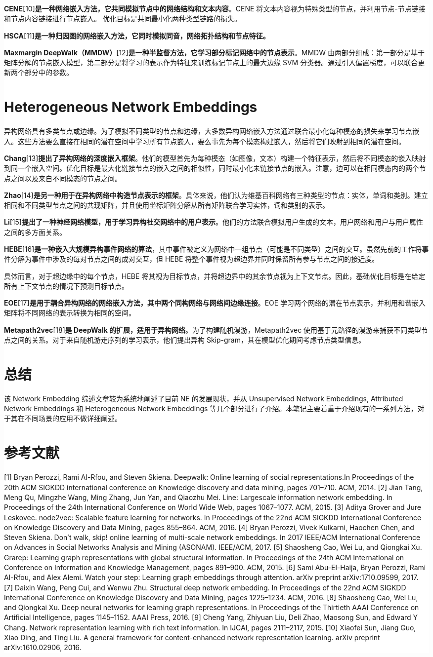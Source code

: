 **CENE**[10]**是一种网络嵌入方法，它共同模拟节点中的网络结构和文本内容**。CENE 将文本内容视为特殊类型的节点，并利用节点-节点链接和节点内容链接进行节点嵌入。 优化目标是共同最小化两种类型链路的损失。

**HSCA**[11]**是一种归因图的网络嵌入方法，它同时模拟同音，网络拓扑结构和节点特征。**

**Maxmargin DeepWalk（MMDW）**[12]**是一种半监督方法，它学习部分标记网络中的节点表示**。MMDW 由两部分组成：第一部分是基于矩阵分解的节点嵌入模型，第二部分是将学习的表示作为特征来训练标记节点上的最大边缘 SVM 分类器。通过引入偏置梯度，可以联合更新两个部分中的参数。

# Heterogeneous Network Embeddings

异构网络具有多类节点或边缘。为了模拟不同类型的节点和边缘，大多数异构网络嵌入方法通过联合最小化每种模态的损失来学习节点嵌入。这些方法要么直接在相同的潜在空间中学习所有节点嵌入，要么事先为每个模态构建嵌入，然后将它们映射到相同的潜在空间。

**Chang**[13]**提出了异构网络的深度嵌入框架**。他们的模型首先为每种模态（如图像，文本）构建一个特征表示，然后将不同模态的嵌入映射到同一个嵌入空间。优化目标是最大化链接节点的嵌入之间的相似性，同时最小化未链接节点的嵌入。注意，边可以在相同模态内的两个节点之间以及来自不同模态的节点之间。

**Zhao**[14]**是另一种用于在异构网络中构造节点表示的框架**。具体来说，他们认为维基百科网络有三种类型的节点：实体，单词和类别。建立相同和不同类型节点之间的共现矩阵，并且使用坐标矩阵分解从所有矩阵联合学习实体，词和类别的表示。

**Li**[15]**提出了一种神经网络模型，用于学习异构社交网络中的用户表示**。他们的方法联合模拟用户生成的文本，用户网络和用户与用户属性之间的多方面关系。

**HEBE**[16]**是一种嵌入大规模异构事件网络的算法**，其中事件被定义为网络中一组节点（可能是不同类型）之间的交互。虽然先前的工作将事件分解为事件中涉及的每对节点之间的成对交互，但 HEBE 将整个事件视为超边界并同时保留所有参与节点之间的接近度。

具体而言，对于超边缘中的每个节点，HEBE 将其视为目标节点，并将超边界中的其余节点视为上下文节点。因此，基础优化目标是在给定所有上下文节点的情况下预测目标节点。

**EOE**[17]**是用于耦合异构网络的网络嵌入方法，其中两个同构网络与网络间边缘连接**。EOE 学习两个网络的潜在节点表示，并利用和谐嵌入矩阵将不同网络的表示转换为相同的空间。

**Metapath2vec**[18]**是 DeepWalk 的扩展，适用于异构网络**。为了构建随机漫游，Metapath2vec 使用基于元路径的漫游来捕获不同类型节点之间的关系。对于来自随机游走序列的学习表示，他们提出异构 Skip-gram，其在模型优化期间考虑节点类型信息。

# 总结

该 Network Embedding 综述文章较为系统地阐述了目前 NE 的发展现状，并从 Unsupervised Network Embeddings, Attributed Network Embeddings 和 Heterogeneous Network Embeddings 等几个部分进行了介绍。本笔记主要着重于介绍现有的一系列方法，对于其在不同场景的应用不做详细阐述。

# 参考文献

[1] Bryan Perozzi, Rami Al-Rfou, and Steven Skiena. Deepwalk: Online learning of social representations.In Proceedings of the 20th ACM SIGKDD international conference on Knowledge discovery and data mining, pages 701–710. ACM, 2014.
[2] Jian Tang, Meng Qu, Mingzhe Wang, Ming Zhang, Jun Yan, and Qiaozhu Mei. Line: Largescale information network embedding. In Proceedings of the 24th International Conference on World Wide Web, pages 1067–1077. ACM, 2015.
[3] Aditya Grover and Jure Leskovec. node2vec: Scalable feature learning for networks. In Proceedings of the 22nd ACM SIGKDD International Conference on Knowledge Discovery and Data Mining, pages 855–864. ACM, 2016.
[4] Bryan Perozzi, Vivek Kulkarni, Haochen Chen, and Steven Skiena. Don’t walk, skip! online learning of multi-scale network embeddings. In 2017 IEEE/ACM International Conference on Advances in Social Networks Analysis and Mining (ASONAM). IEEE/ACM, 2017.
[5] Shaosheng Cao, Wei Lu, and Qiongkai Xu. Grarep: Learning graph representations with global structural information. In Proceedings of the 24th ACM International on Conference on Information and Knowledge Management, pages 891–900. ACM, 2015.
[6] Sami Abu-El-Haija, Bryan Perozzi, Rami Al-Rfou, and Alex Alemi. Watch your step: Learning graph embeddings through attention. arXiv preprint arXiv:1710.09599, 2017.
[7] Daixin Wang, Peng Cui, and Wenwu Zhu. Structural deep network embedding. In Proceedings of the 22nd ACM SIGKDD International Conference on Knowledge Discovery and Data Mining, pages 1225–1234. ACM, 2016.
[8] Shaosheng Cao, Wei Lu, and Qiongkai Xu. Deep neural networks for learning graph representations. In Proceedings of the Thirtieth AAAI Conference on Artificial Intelligence, pages 1145–1152. AAAI Press, 2016.
[9] Cheng Yang, Zhiyuan Liu, Deli Zhao, Maosong Sun, and Edward Y Chang. Network representation learning with rich text information. In IJCAI, pages 2111–2117, 2015.
[10] Xiaofei Sun, Jiang Guo, Xiao Ding, and Ting Liu. A general framework for content-enhanced network representation learning. arXiv preprint arXiv:1610.02906, 2016.